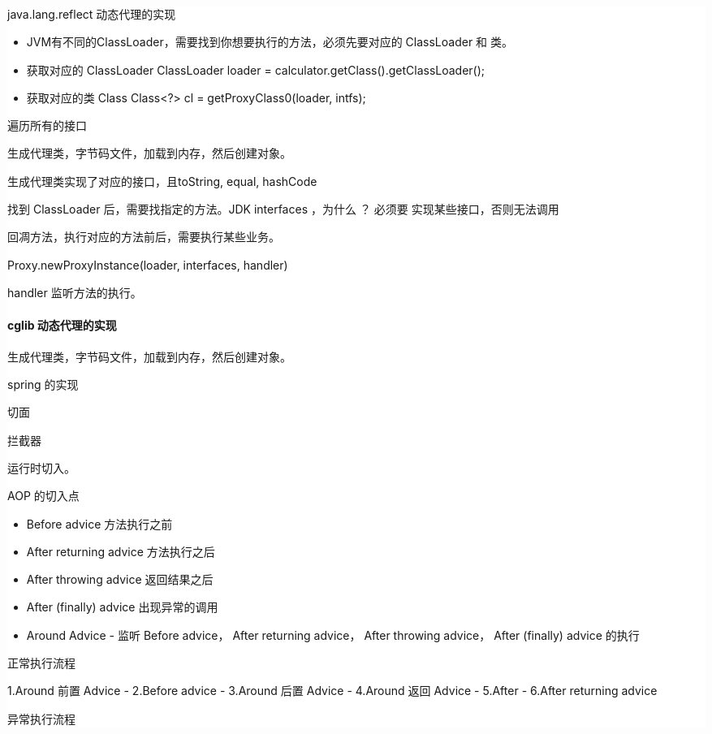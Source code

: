 java.lang.reflect 动态代理的实现

- JVM有不同的ClassLoader，需要找到你想要执行的方法，必须先要对应的 ClassLoader 和 类。

- 获取对应的 ClassLoader
ClassLoader loader = calculator.getClass().getClassLoader();
  
- 获取对应的类 Class
 Class<?> cl = getProxyClass0(loader, intfs);
  
遍历所有的接口

生成代理类，字节码文件，加载到内存，然后创建对象。


生成代理类实现了对应的接口，且toString, equal, hashCode


找到 ClassLoader 后，需要找指定的方法。JDK interfaces ，为什么 ？ 必须要 实现某些接口，否则无法调用

回凋方法，执行对应的方法前后，需要执行某些业务。


Proxy.newProxyInstance(loader, interfaces, handler)

handler 监听方法的执行。


#### cglib 动态代理的实现



生成代理类，字节码文件，加载到内存，然后创建对象。



spring 的实现

切面 

拦截器


运行时切入。


AOP 的切入点

- Before advice 方法执行之前

- After returning advice  方法执行之后

- After throwing advice   返回结果之后

- After (finally) advice  出现异常的调用

- Around Advice - 监听 Before advice， After returning advice， After throwing advice， After (finally) advice 的执行 


正常执行流程

1.Around 前置 Advice - 2.Before advice - 3.Around 后置 Advice - 4.Around 返回 Advice - 5.After - 6.After returning advice 

异常执行流程
